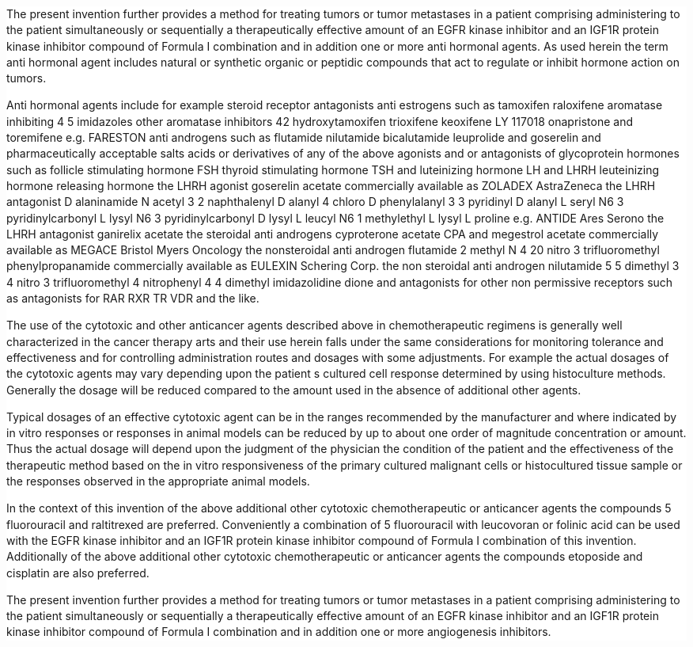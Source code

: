 The present invention further provides a method for treating tumors or tumor metastases in a patient comprising administering to the patient simultaneously or sequentially a therapeutically effective amount of an EGFR kinase inhibitor and an IGF1R protein kinase inhibitor compound of Formula I combination and in addition one or more anti hormonal agents. As used herein the term anti hormonal agent includes natural or synthetic organic or peptidic compounds that act to regulate or inhibit hormone action on tumors.

Anti hormonal agents include for example steroid receptor antagonists anti estrogens such as tamoxifen raloxifene aromatase inhibiting 4 5 imidazoles other aromatase inhibitors 42 hydroxytamoxifen trioxifene keoxifene LY 117018 onapristone and toremifene e.g. FARESTON anti androgens such as flutamide nilutamide bicalutamide leuprolide and goserelin and pharmaceutically acceptable salts acids or derivatives of any of the above agonists and or antagonists of glycoprotein hormones such as follicle stimulating hormone FSH thyroid stimulating hormone TSH and luteinizing hormone LH and LHRH leuteinizing hormone releasing hormone the LHRH agonist goserelin acetate commercially available as ZOLADEX AstraZeneca the LHRH antagonist D alaninamide N acetyl 3 2 naphthalenyl D alanyl 4 chloro D phenylalanyl 3 3 pyridinyl D alanyl L seryl N6 3 pyridinylcarbonyl L lysyl N6 3 pyridinylcarbonyl D lysyl L leucyl N6 1 methylethyl L lysyl L proline e.g. ANTIDE Ares Serono the LHRH antagonist ganirelix acetate the steroidal anti androgens cyproterone acetate CPA and megestrol acetate commercially available as MEGACE Bristol Myers Oncology the nonsteroidal anti androgen flutamide 2 methyl N 4 20 nitro 3 trifluoromethyl phenylpropanamide commercially available as EULEXIN Schering Corp. the non steroidal anti androgen nilutamide 5 5 dimethyl 3 4 nitro 3 trifluoromethyl 4 nitrophenyl 4 4 dimethyl imidazolidine dione and antagonists for other non permissive receptors such as antagonists for RAR RXR TR VDR and the like.

The use of the cytotoxic and other anticancer agents described above in chemotherapeutic regimens is generally well characterized in the cancer therapy arts and their use herein falls under the same considerations for monitoring tolerance and effectiveness and for controlling administration routes and dosages with some adjustments. For example the actual dosages of the cytotoxic agents may vary depending upon the patient s cultured cell response determined by using histoculture methods. Generally the dosage will be reduced compared to the amount used in the absence of additional other agents.

Typical dosages of an effective cytotoxic agent can be in the ranges recommended by the manufacturer and where indicated by in vitro responses or responses in animal models can be reduced by up to about one order of magnitude concentration or amount. Thus the actual dosage will depend upon the judgment of the physician the condition of the patient and the effectiveness of the therapeutic method based on the in vitro responsiveness of the primary cultured malignant cells or histocultured tissue sample or the responses observed in the appropriate animal models.

In the context of this invention of the above additional other cytotoxic chemotherapeutic or anticancer agents the compounds 5 fluorouracil and raltitrexed are preferred. Conveniently a combination of 5 fluorouracil with leucovoran or folinic acid can be used with the EGFR kinase inhibitor and an IGF1R protein kinase inhibitor compound of Formula I combination of this invention. Additionally of the above additional other cytotoxic chemotherapeutic or anticancer agents the compounds etoposide and cisplatin are also preferred.

The present invention further provides a method for treating tumors or tumor metastases in a patient comprising administering to the patient simultaneously or sequentially a therapeutically effective amount of an EGFR kinase inhibitor and an IGF1R protein kinase inhibitor compound of Formula I combination and in addition one or more angiogenesis inhibitors.
